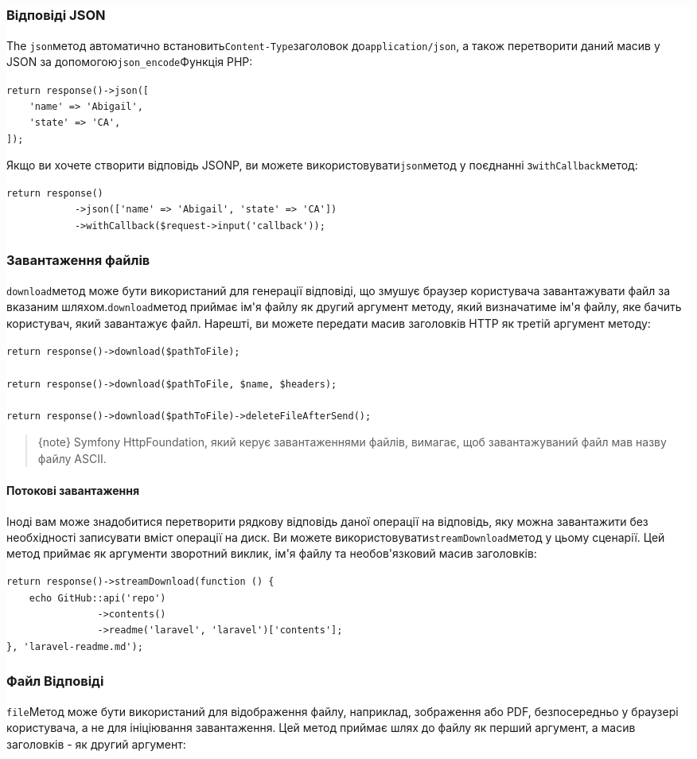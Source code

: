 <a name="json-responses"></a>

### Відповіді JSON

The `json`метод автоматично встановить`Content-Type`заголовок до`application/json`, а також перетворити даний масив у JSON за допомогою`json_encode`Функція PHP:

    return response()->json([
        'name' => 'Abigail',
        'state' => 'CA',
    ]);

Якщо ви хочете створити відповідь JSONP, ви можете використовувати`json`метод у поєднанні з`withCallback`метод:

    return response()
                ->json(['name' => 'Abigail', 'state' => 'CA'])
                ->withCallback($request->input('callback'));

<a name="file-downloads"></a>

### Завантаження файлів

`download`метод може бути використаний для генерації відповіді, що змушує браузер користувача завантажувати файл за вказаним шляхом.`download`метод приймає ім'я файлу як другий аргумент методу, який визначатиме ім'я файлу, яке бачить користувач, який завантажує файл. Нарешті, ви можете передати масив заголовків HTTP як третій аргумент методу:

    return response()->download($pathToFile);

    return response()->download($pathToFile, $name, $headers);

    return response()->download($pathToFile)->deleteFileAfterSend();

> {note} Symfony HttpFoundation, який керує завантаженнями файлів, вимагає, щоб завантажуваний файл мав назву файлу ASCII.

<a name="streamed-downloads"></a>

#### Потокові завантаження

Іноді вам може знадобитися перетворити рядкову відповідь даної операції на відповідь, яку можна завантажити без необхідності записувати вміст операції на диск. Ви можете використовувати`streamDownload`метод у цьому сценарії. Цей метод приймає як аргументи зворотний виклик, ім'я файлу та необов'язковий масив заголовків:

    return response()->streamDownload(function () {
        echo GitHub::api('repo')
                    ->contents()
                    ->readme('laravel', 'laravel')['contents'];
    }, 'laravel-readme.md');

<a name="file-responses"></a>

### Файл Відповіді

`file`Метод може бути використаний для відображення файлу, наприклад, зображення або PDF, безпосередньо у браузері користувача, а не для ініціювання завантаження. Цей метод приймає шлях до файлу як перший аргумент, а масив заголовків - як другий аргумент:
